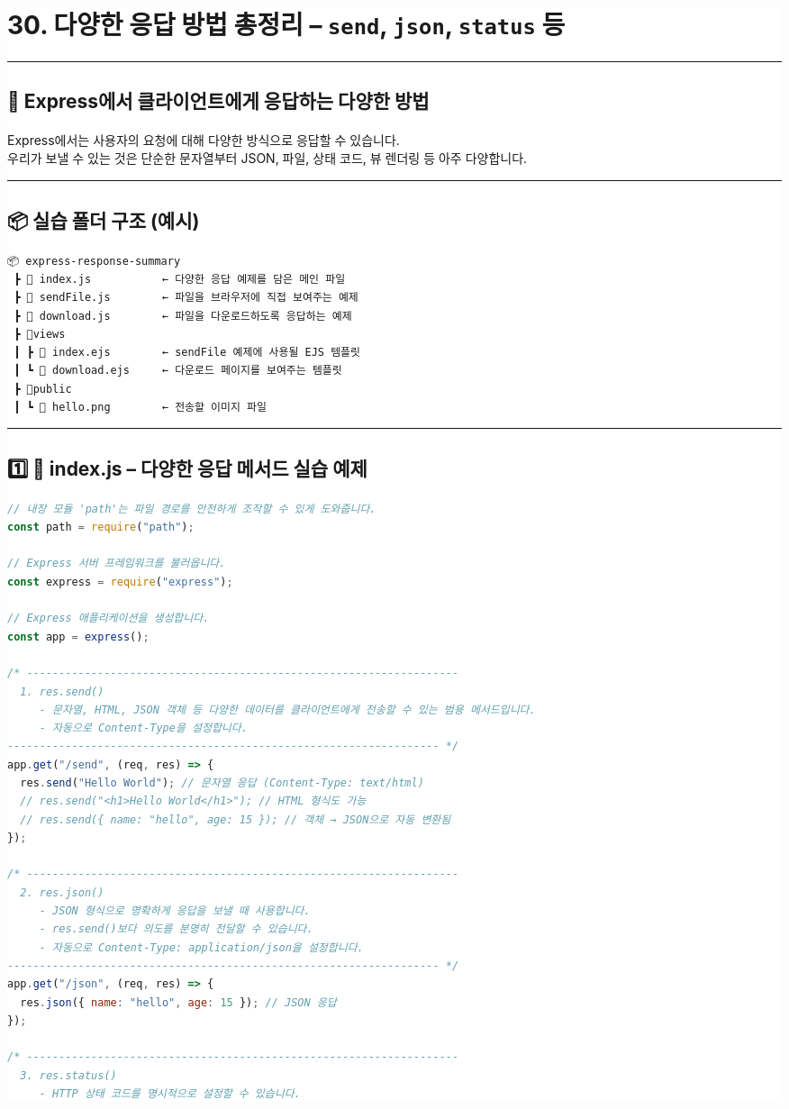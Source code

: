 # 30. 다양한 응답 방법 총정리 – `send`, `json`, `status` 등

---

## 🧠 Express에서 클라이언트에게 응답하는 다양한 방법

Express에서는 사용자의 요청에 대해 다양한 방식으로 응답할 수 있습니다.  
우리가 보낼 수 있는 것은 단순한 문자열부터 JSON, 파일, 상태 코드, 뷰 렌더링 등 아주 다양합니다.

---

## 📦 실습 폴더 구조 (예시)

```
📦 express-response-summary
 ┣ 📄 index.js           ← 다양한 응답 예제를 담은 메인 파일
 ┣ 📄 sendFile.js        ← 파일을 브라우저에 직접 보여주는 예제
 ┣ 📄 download.js        ← 파일을 다운로드하도록 응답하는 예제
 ┣ 📂views
 ┃ ┣ 📄 index.ejs        ← sendFile 예제에 사용될 EJS 템플릿
 ┃ ┗ 📄 download.ejs     ← 다운로드 페이지를 보여주는 템플릿
 ┣ 📂public
 ┃ ┗ 📄 hello.png        ← 전송할 이미지 파일
```

---

## 1️⃣ 📄 index.js – 다양한 응답 메서드 실습 예제

```js
// 내장 모듈 'path'는 파일 경로를 안전하게 조작할 수 있게 도와줍니다.
const path = require("path");

// Express 서버 프레임워크를 불러옵니다.
const express = require("express");

// Express 애플리케이션을 생성합니다.
const app = express();

/* -------------------------------------------------------------------
  1. res.send()
     - 문자열, HTML, JSON 객체 등 다양한 데이터를 클라이언트에게 전송할 수 있는 범용 메서드입니다.
     - 자동으로 Content-Type을 설정합니다.
------------------------------------------------------------------- */
app.get("/send", (req, res) => {
  res.send("Hello World"); // 문자열 응답 (Content-Type: text/html)
  // res.send("<h1>Hello World</h1>"); // HTML 형식도 가능
  // res.send({ name: "hello", age: 15 }); // 객체 → JSON으로 자동 변환됨
});

/* -------------------------------------------------------------------
  2. res.json()
     - JSON 형식으로 명확하게 응답을 보낼 때 사용합니다.
     - res.send()보다 의도를 분명히 전달할 수 있습니다.
     - 자동으로 Content-Type: application/json을 설정합니다.
------------------------------------------------------------------- */
app.get("/json", (req, res) => {
  res.json({ name: "hello", age: 15 }); // JSON 응답
});

/* -------------------------------------------------------------------
  3. res.status()
     - HTTP 상태 코드를 명시적으로 설정할 수 있습니다.
```